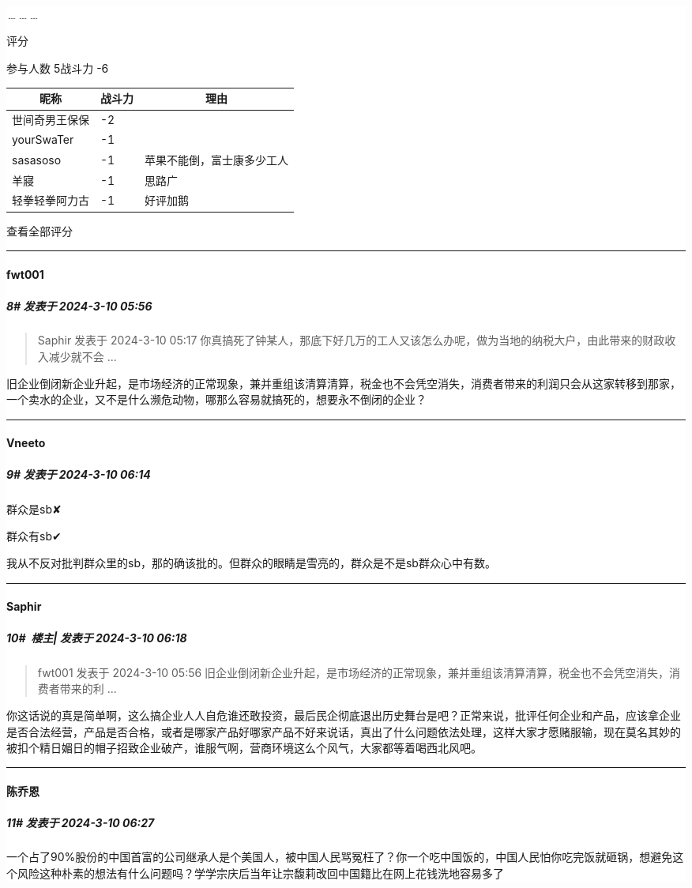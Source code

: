 ﹍﹍﹍

评分

 参与人数 5战斗力 -6

|昵称|战斗力|理由|
|----|---|---|
| 世间奇男王保保|-2||
| yourSwaTer|-1||
| sasasoso|-1|苹果不能倒，富士康多少工人|
| 羊寢|-1|思路广|
| 轻拳轻拳阿力古|-1|好评加鹅|

查看全部评分

*****

####  fwt001  
##### 8#       发表于 2024-3-10 05:56

<blockquote>Saphir 发表于 2024-3-10 05:17
你真搞死了钟某人，那底下好几万的工人又该怎么办呢，做为当地的纳税大户，由此带来的财政收入减少就不会 ...</blockquote>
旧企业倒闭新企业升起，是市场经济的正常现象，兼并重组该清算清算，税金也不会凭空消失，消费者带来的利润只会从这家转移到那家，一个卖水的企业，又不是什么濒危动物，哪那么容易就搞死的，想要永不倒闭的企业？

*****

####  Vneeto  
##### 9#       发表于 2024-3-10 06:14

群众是sb✘

群众有sb✔

我从不反对批判群众里的sb，那的确该批的。但群众的眼睛是雪亮的，群众是不是sb群众心中有数。

*****

####  Saphir  
##### 10#         楼主| 发表于 2024-3-10 06:18

<blockquote>fwt001 发表于 2024-3-10 05:56
旧企业倒闭新企业升起，是市场经济的正常现象，兼并重组该清算清算，税金也不会凭空消失，消费者带来的利 ...</blockquote>
你这话说的真是简单啊，这么搞企业人人自危谁还敢投资，最后民企彻底退出历史舞台是吧？正常来说，批评任何企业和产品，应该拿企业是否合法经营，产品是否合格，或者是哪家产品好哪家产品不好来说话，真出了什么问题依法处理，这样大家才愿赌服输，现在莫名其妙的被扣个精日媚日的帽子招致企业破产，谁服气啊，营商环境这么个风气，大家都等着喝西北风吧。

*****

####  陈乔恩  
##### 11#       发表于 2024-3-10 06:27

一个占了90%股份的中国首富的公司继承人是个美国人，被中国人民骂冤枉了？你一个吃中国饭的，中国人民怕你吃完饭就砸锅，想避免这个风险这种朴素的想法有什么问题吗？学学宗庆后当年让宗馥莉改回中国籍比在网上花钱洗地容易多了
